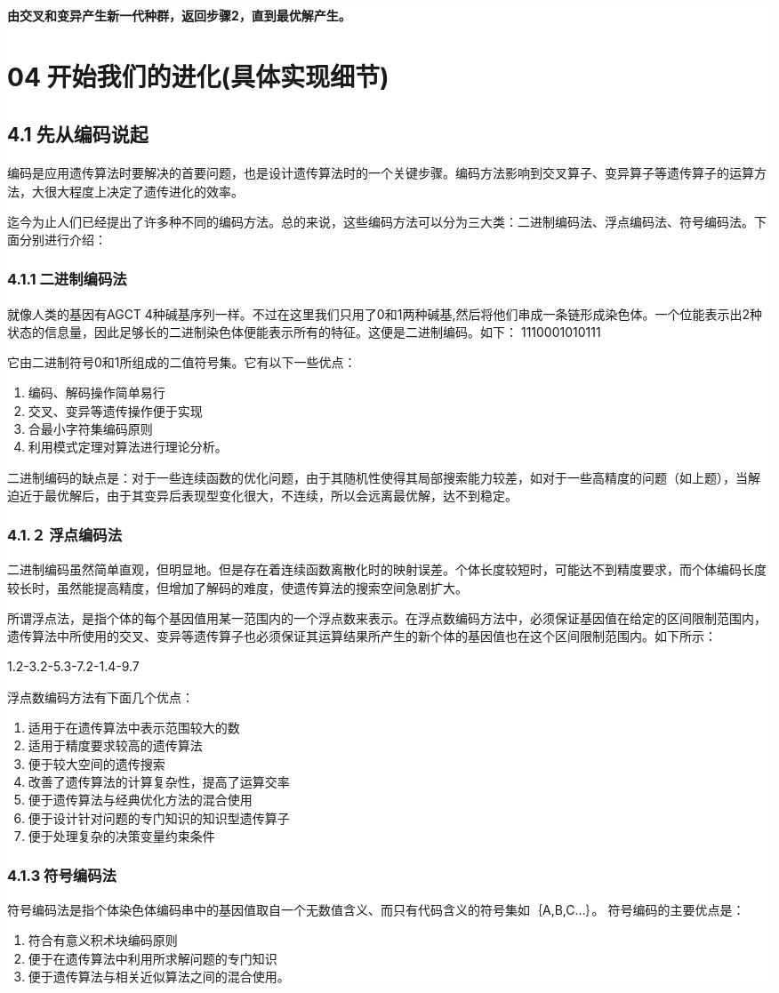 **由交叉和变异产生新一代种群，返回步骤2，直到最优解产生。**



# 04 开始我们的进化(具体实现细节)

## 4.1 先从编码说起

编码是应用遗传算法时要解决的首要问题，也是设计遗传算法时的一个关键步骤。编码方法影响到交叉算子、变异算子等遗传算子的运算方法，大很大程度上决定了遗传进化的效率。

迄今为止人们已经提出了许多种不同的编码方法。总的来说，这些编码方法可以分为三大类：二进制编码法、浮点编码法、符号编码法。下面分别进行介绍：

### 4.1.1 二进制编码法

就像人类的基因有AGCT 4种碱基序列一样。不过在这里我们只用了0和1两种碱基,然后将他们串成一条链形成染色体。一个位能表示出2种状态的信息量，因此足够长的二进制染色体便能表示所有的特征。这便是二进制编码。如下：
 1110001010111

它由二进制符号0和1所组成的二值符号集。它有以下一些优点：

1. 编码、解码操作简单易行
2. 交叉、变异等遗传操作便于实现
3. 合最小字符集编码原则
4. 利用模式定理对算法进行理论分析。

二进制编码的缺点是：对于一些连续函数的优化问题，由于其随机性使得其局部搜索能力较差，如对于一些高精度的问题（如上题），当解迫近于最优解后，由于其变异后表现型变化很大，不连续，所以会远离最优解，达不到稳定。

### 4.1.２ 浮点编码法

二进制编码虽然简单直观，但明显地。但是存在着连续函数离散化时的映射误差。个体长度较短时，可能达不到精度要求，而个体编码长度较长时，虽然能提高精度，但增加了解码的难度，使遗传算法的搜索空间急剧扩大。

所谓浮点法，是指个体的每个基因值用某一范围内的一个浮点数来表示。在浮点数编码方法中，必须保证基因值在给定的区间限制范围内，遗传算法中所使用的交叉、变异等遗传算子也必须保证其运算结果所产生的新个体的基因值也在这个区间限制范围内。如下所示：

1.2-3.2-5.3-7.2-1.4-9.7

浮点数编码方法有下面几个优点：

1. 适用于在遗传算法中表示范围较大的数
2. 适用于精度要求较高的遗传算法
3. 便于较大空间的遗传搜索
4. 改善了遗传算法的计算复杂性，提高了运算交率
5. 便于遗传算法与经典优化方法的混合使用
6. 便于设计针对问题的专门知识的知识型遗传算子
7. 便于处理复杂的决策变量约束条件

### 4.1.3 符号编码法

符号编码法是指个体染色体编码串中的基因值取自一个无数值含义、而只有代码含义的符号集如｛A,B,C…｝。
 符号编码的主要优点是：

1. 符合有意义积术块编码原则
2. 便于在遗传算法中利用所求解问题的专门知识
3. 便于遗传算法与相关近似算法之间的混合使用。
